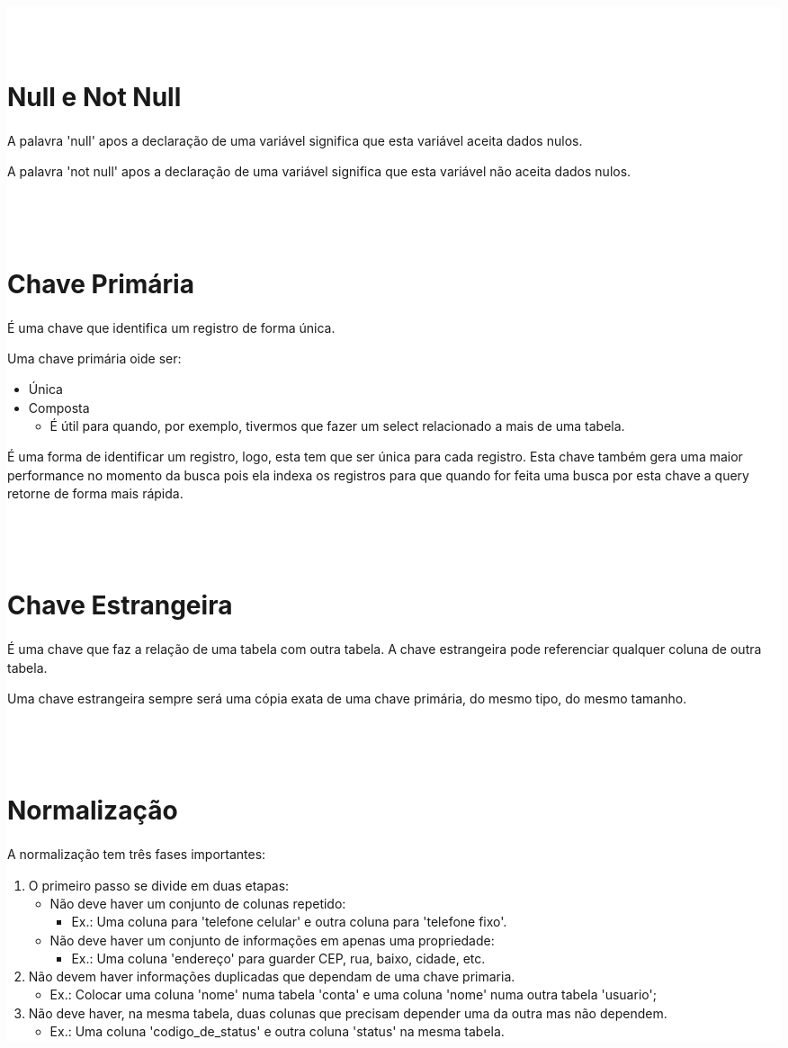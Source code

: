 <br>
<br>

# Null e Not Null 
A palavra 'null' apos a declaração de uma variável significa que esta variável aceita dados nulos. 

A palavra 'not null' apos a declaração de uma variável significa que esta variável não aceita dados nulos. 

<br>
<br>

# Chave Primária
É uma chave que identifica um registro de forma única.

Uma chave primária oide ser:
-   Única
-   Composta
    -   É útil para quando, por exemplo, tivermos que fazer um select relacionado a mais de uma tabela.

É uma forma de identificar um registro, logo, esta tem que ser única para cada registro. Esta chave também gera uma maior performance no momento da busca pois ela indexa os registros para que quando for feita uma busca por esta chave a query retorne de forma mais rápida.

<br>
<br>

# Chave Estrangeira
É uma chave que faz a relação de uma tabela com outra tabela. A chave estrangeira pode referenciar qualquer coluna de outra tabela.

Uma chave estrangeira sempre será uma cópia exata de uma chave primária, do mesmo tipo, do mesmo tamanho.

<br>
<br>

# Normalização
A normalização tem três fases importantes:
1.  O primeiro passo se divide em duas etapas:
    -   Não deve haver um conjunto de colunas repetido:
        -   Ex.: Uma coluna para 'telefone celular' e outra coluna para 'telefone fixo'.
    -   Não deve haver um conjunto de informações em apenas uma propriedade:
        -   Ex.: Uma coluna 'endereço' para guarder CEP, rua, baixo, cidade, etc.
2.  Não devem haver informações duplicadas que dependam de uma chave primaria.
    -   Ex.: Colocar uma coluna 'nome' numa tabela 'conta' e uma coluna 'nome' numa outra tabela 'usuario'; 
3.  Não deve haver, na mesma tabela, duas colunas que precisam depender uma da outra mas não dependem.
    -   Ex.: Uma coluna 'codigo_de_status' e outra coluna 'status' na mesma tabela.
